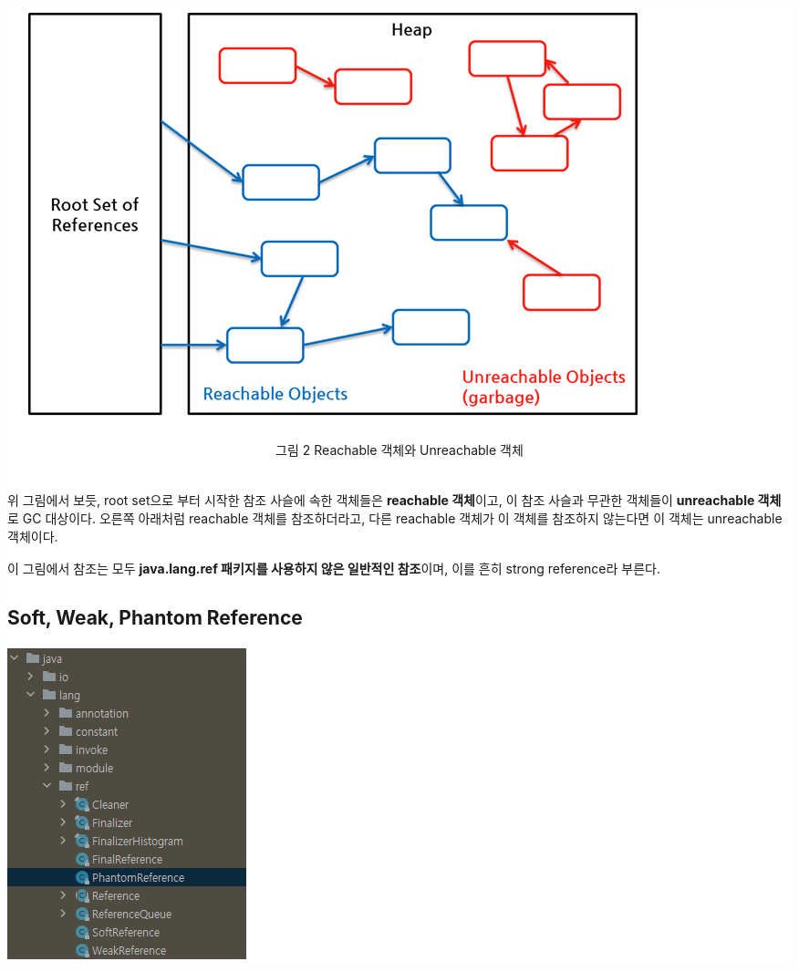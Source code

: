 ![rootSet-Objects-and-unreachable-objects.PNG](..%2F..%2Fassets%2Fimg%2FrootSet-Objects-and-unreachable-objects.PNG)
<center>그림 2 Reachable 객체와 Unreachable 객체</center><br>

위 그림에서 보듯, root set으로 부터 시작한 참조 사슬에 속한 객체들은 **reachable 객체**이고, 이 참조 사슬과 무관한 객체들이 **unreachable 객체**로 GC 대상이다. 오른쪽 아래처럼 reachable 객체를 참조하더라고, 다른 reachable 객체가 이 객체를 참조하지 않는다면 이 객체는 unreachable 객체이다.  

이 그림에서 참조는 모두 **java.lang.ref 패키지를 사용하지 않은 일반적인 참조**이며, 이를 흔히 strong reference라 부른다.

## Soft, Weak, Phantom Reference
![java-lang-references.PNG](..%2F..%2Fassets%2Fimg%2Fjava-lang-references.PNG)
